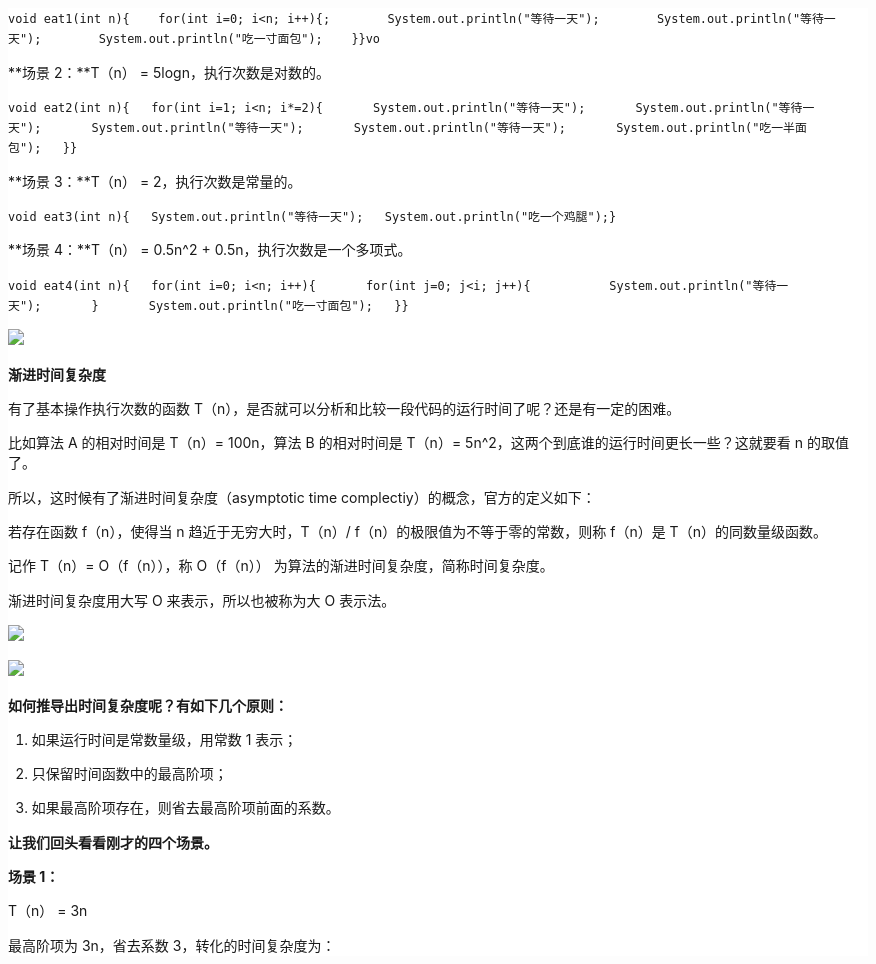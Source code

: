 ```
void eat1(int n){    for(int i=0; i<n; i++){;        System.out.println("等待一天");        System.out.println("等待一天");        System.out.println("吃一寸面包");    }}vo
```

**场景 2：**T（n） = 5logn，执行次数是对数的。

```
void eat2(int n){   for(int i=1; i<n; i*=2){       System.out.println("等待一天");       System.out.println("等待一天");       System.out.println("等待一天");       System.out.println("等待一天");       System.out.println("吃一半面包");   }}
```

**场景 3：**T（n） = 2，执行次数是常量的。

```
void eat3(int n){   System.out.println("等待一天");   System.out.println("吃一个鸡腿");}
```

**场景 4：**T（n） = 0.5n^2 + 0.5n，执行次数是一个多项式。

```
void eat4(int n){   for(int i=0; i<n; i++){       for(int j=0; j<i; j++){           System.out.println("等待一天");       }       System.out.println("吃一寸面包");   }}
```

**![](https://ss.csdn.net/p?https://mmbiz.qpic.cn/mmbiz_png/Pn4Sm0RsAuhSvZMAt2zKcxGQN3l1NV4Lb4ybNEVGnaAvEDwENKzW27LUKFDGZPKcBneWwTaTpaJyG2C3em7libQ/640?wx_fmt=png)**

**渐进时间复杂度**

有了基本操作执行次数的函数 T（n），是否就可以分析和比较一段代码的运行时间了呢？还是有一定的困难。

比如算法 A 的相对时间是 T（n）= 100n，算法 B 的相对时间是 T（n）= 5n^2，这两个到底谁的运行时间更长一些？这就要看 n 的取值了。

所以，这时候有了渐进时间复杂度（asymptotic time complectiy）的概念，官方的定义如下：

若存在函数 f（n），使得当 n 趋近于无穷大时，T（n）/ f（n）的极限值为不等于零的常数，则称 f（n）是 T（n）的同数量级函数。

记作 T（n）= O（f（n）），称 O（f（n）） 为算法的渐进时间复杂度，简称时间复杂度。

渐进时间复杂度用大写 O 来表示，所以也被称为大 O 表示法。

![](https://ss.csdn.net/p?https://mmbiz.qpic.cn/mmbiz_jpg/NtO5sialJZGr5TbqYMtwehLa57z6LnNO4uTQXN0vcsN4M8sQaKlfowL2TeldyfKQ4pAabhKjJoq1nSzYxlHGdyQ/640?wx_fmt=jpeg)

![](https://ss.csdn.net/p?https://mmbiz.qpic.cn/mmbiz_jpg/NtO5sialJZGr5TbqYMtwehLa57z6LnNO4sHfsuEIuSKic7rupMehZ8wRVHES5bEs0mPWKYZPMCO818J15KI6noBA/640?wx_fmt=jpeg)

**如何推导出时间复杂度呢？有如下几个原则：**

1.  如果运行时间是常数量级，用常数 1 表示；

2.  只保留时间函数中的最高阶项；

3.  如果最高阶项存在，则省去最高阶项前面的系数。

**让我们回头看看刚才的四个场景。**

**场景 1：**

T（n） = 3n 

最高阶项为 3n，省去系数 3，转化的时间复杂度为：
